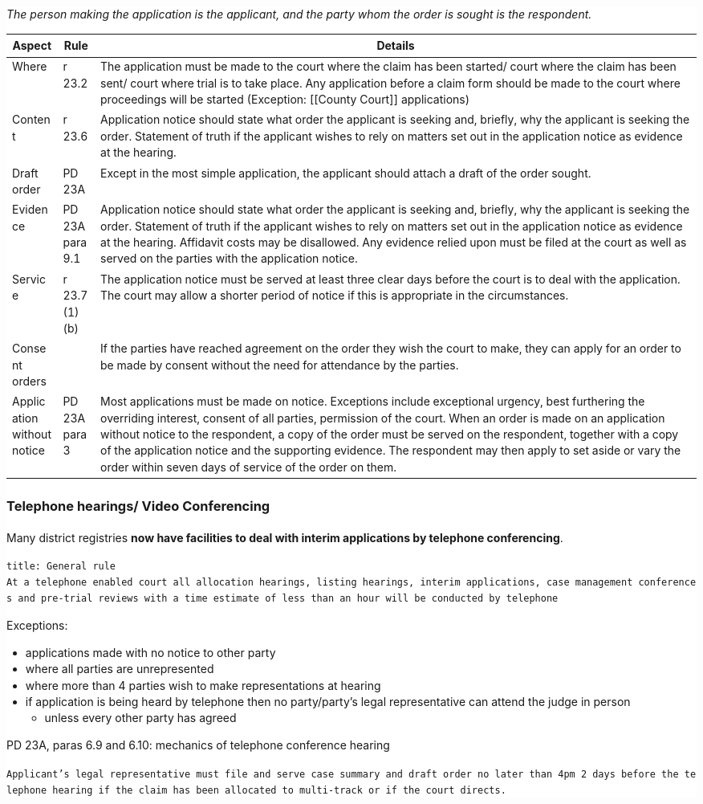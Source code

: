 *The person making the application is the applicant, and the party whom the order is sought is the respondent.*

| Aspect                     | Rule            | Details                                                                                                                                                                                                                                                                                                                                                                                                                                                                                                 |
| -------------------------- | --------------- | ------------------------------------------------------------------------------------------------------------------------------------------------------------------------------------------------------------------------------------------------------------------------------------------------------------------------------------------------------------------------------------------------------------------------------------------------------------------------------------------------------- |
| Where                      | r 23.2          | The application must be made to the court where the claim has been started/ court where the claim has been sent/ court where trial is to take place. Any application before a claim form should be made to the court where proceedings will be started (Exception: [[County Court]] applications)                                                                                                                                                                                                       |
| Content                    | r 23.6          | Application notice should state what order the applicant is seeking and, briefly, why the applicant is seeking the order. Statement of truth if the applicant wishes to rely on matters set out in the application notice as evidence at the hearing.                                                                                                                                                                                                                                                   |
| Draft order                | PD 23A          | Except in the most simple application, the applicant should attach a draft of the order sought.                                                                                                                                                                                                                                                                                                                                                                                                         |
| Evidence                   | PD 23A para 9.1 | Application notice should state what order the applicant is seeking and, briefly, why the applicant is seeking the order. Statement of truth if the applicant wishes to rely on matters set out in the application notice as evidence at the hearing. Affidavit costs may be disallowed. Any evidence relied upon must be filed at the court as well as served on the parties with the application notice.                                                                                              |
| Service                    | r 23.7(1)(b)    | The application notice must be served at least three clear days before the court is to deal with the application. The court may allow a shorter period of notice if this is appropriate in the circumstances.                                                                                                                                                                                                                                                                                           |
| Consent orders             |                 | If the parties have reached agreement on the order they wish the court to make, they can apply for an order to be made by consent without the need for attendance by the parties.                                                                                                                                                                                                                                                                                                                       |
| Application without notice | PD 23A para 3   | Most applications must be made on notice. Exceptions include exceptional urgency, best furthering the overriding interest, consent of all parties, permission of the court. When an order is made on an application without notice to the respondent, a copy of the order must be served on the respondent, together with a copy of the application notice and the supporting evidence. The respondent may then apply to set aside or vary the order within seven days of service of the order on them. |

### Telephone hearings/ Video Conferencing

Many district registries **now have facilities to deal with interim applications by telephone conferencing**.

```ad-guid
title: General rule
At a telephone enabled court all allocation hearings, listing hearings, interim applications, case management conferences and pre-trial reviews with a time estimate of less than an hour will be conducted by telephone
```

Exceptions:

- applications made with no notice to other party
- where all parties are unrepresented
- where more than 4 parties wish to make representations at hearing
- if application is being heard by telephone then no party/party’s legal representative can attend the judge in person
	- unless every other party has agreed

PD 23A, paras 6.9 and 6.10: mechanics of telephone conference hearing

```ad-action
Applicant’s legal representative must file and serve case summary and draft order no later than 4pm 2 days before the telephone hearing if the claim has been allocated to multi-track or if the court directs.
```
